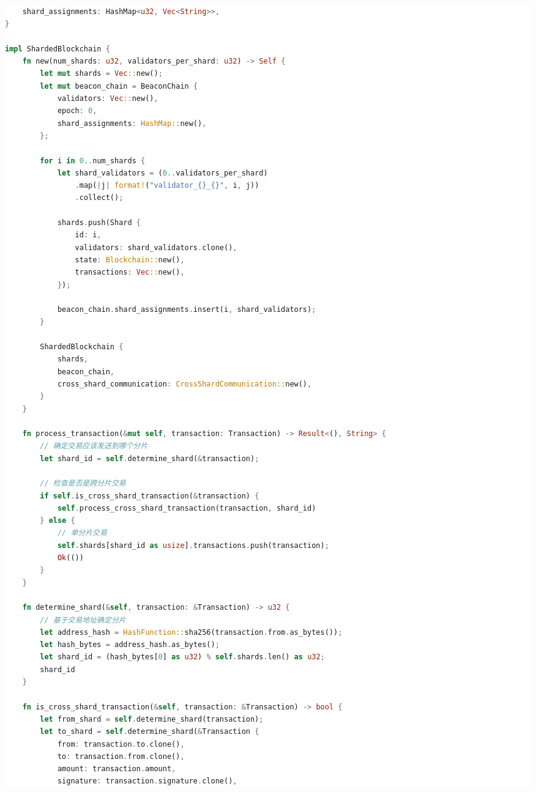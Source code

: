 ```rust
    shard_assignments: HashMap<u32, Vec<String>>,
}

impl ShardedBlockchain {
    fn new(num_shards: u32, validators_per_shard: u32) -> Self {
        let mut shards = Vec::new();
        let mut beacon_chain = BeaconChain {
            validators: Vec::new(),
            epoch: 0,
            shard_assignments: HashMap::new(),
        };
        
        for i in 0..num_shards {
            let shard_validators = (0..validators_per_shard)
                .map(|j| format!("validator_{}_{}", i, j))
                .collect();
            
            shards.push(Shard {
                id: i,
                validators: shard_validators.clone(),
                state: Blockchain::new(),
                transactions: Vec::new(),
            });
            
            beacon_chain.shard_assignments.insert(i, shard_validators);
        }
        
        ShardedBlockchain {
            shards,
            beacon_chain,
            cross_shard_communication: CrossShardCommunication::new(),
        }
    }
    
    fn process_transaction(&mut self, transaction: Transaction) -> Result<(), String> {
        // 确定交易应该发送到哪个分片
        let shard_id = self.determine_shard(&transaction);
        
        // 检查是否是跨分片交易
        if self.is_cross_shard_transaction(&transaction) {
            self.process_cross_shard_transaction(transaction, shard_id)
        } else {
            // 单分片交易
            self.shards[shard_id as usize].transactions.push(transaction);
            Ok(())
        }
    }
    
    fn determine_shard(&self, transaction: &Transaction) -> u32 {
        // 基于交易地址确定分片
        let address_hash = HashFunction::sha256(transaction.from.as_bytes());
        let hash_bytes = address_hash.as_bytes();
        let shard_id = (hash_bytes[0] as u32) % self.shards.len() as u32;
        shard_id
    }
    
    fn is_cross_shard_transaction(&self, transaction: &Transaction) -> bool {
        let from_shard = self.determine_shard(transaction);
        let to_shard = self.determine_shard(&Transaction {
            from: transaction.to.clone(),
            to: transaction.from.clone(),
            amount: transaction.amount,
            signature: transaction.signature.clone(),
```